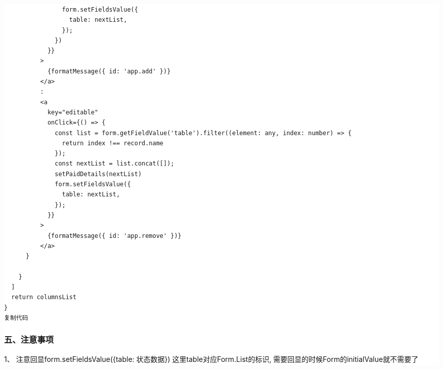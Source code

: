 ```
                form.setFieldsValue({
                  table: nextList,
                });
              })
            }}
          >
            {formatMessage({ id: 'app.add' })}
          </a>
          :
          <a
            key="editable"
            onClick={() => {
              const list = form.getFieldValue('table').filter((element: any, index: number) => {
                return index !== record.name
              });
              const nextList = list.concat([]);
              setPaidDetails(nextList)
              form.setFieldsValue({
                table: nextList,
              });
            }}
          >
            {formatMessage({ id: 'app.remove' })}
          </a>
      }

    }
  ]
  return columnsList
}
复制代码
```

### 五、注意事项

1、 注意回显form.setFieldsValue({table: 状态数据}) 这里table对应Form.List的标识, 需要回显的时候Form的initialValue就不需要了